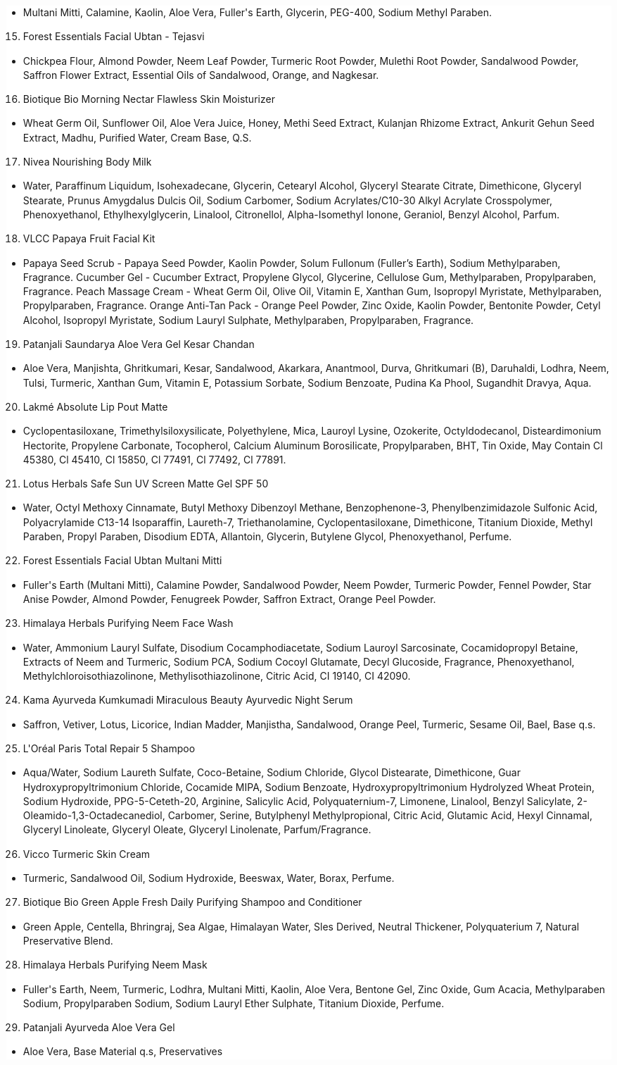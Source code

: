 - Multani Mitti, Calamine, Kaolin, Aloe Vera, Fuller's Earth, Glycerin, PEG-400, Sodium Methyl Paraben.
15. Forest Essentials Facial Ubtan - Tejasvi
- Chickpea Flour, Almond Powder, Neem Leaf Powder, Turmeric Root Powder, Mulethi Root Powder, Sandalwood Powder, Saffron Flower Extract, Essential Oils of Sandalwood, Orange, and Nagkesar.
16. Biotique Bio Morning Nectar Flawless Skin Moisturizer
- Wheat Germ Oil, Sunflower Oil, Aloe Vera Juice, Honey, Methi Seed Extract, Kulanjan Rhizome Extract, Ankurit Gehun Seed Extract, Madhu, Purified Water, Cream Base, Q.S.
17. Nivea Nourishing Body Milk
- Water, Paraffinum Liquidum, Isohexadecane, Glycerin, Cetearyl Alcohol, Glyceryl Stearate Citrate, Dimethicone, Glyceryl Stearate, Prunus Amygdalus Dulcis Oil, Sodium Carbomer, Sodium Acrylates/C10-30 Alkyl Acrylate Crosspolymer, Phenoxyethanol, Ethylhexylglycerin, Linalool, Citronellol, Alpha-Isomethyl Ionone, Geraniol, Benzyl Alcohol, Parfum.
18. VLCC Papaya Fruit Facial Kit
- Papaya Seed Scrub - Papaya Seed Powder, Kaolin Powder, Solum Fullonum (Fuller’s Earth), Sodium Methylparaben, Fragrance. Cucumber Gel - Cucumber Extract, Propylene Glycol, Glycerine, Cellulose Gum, Methylparaben, Propylparaben, Fragrance. Peach Massage Cream - Wheat Germ Oil, Olive Oil, Vitamin E, Xanthan Gum, Isopropyl Myristate, Methylparaben, Propylparaben, Fragrance. Orange Anti-Tan Pack - Orange Peel Powder, Zinc Oxide, Kaolin Powder, Bentonite Powder, Cetyl Alcohol, Isopropyl Myristate, Sodium Lauryl Sulphate, Methylparaben, Propylparaben, Fragrance.
19. Patanjali Saundarya Aloe Vera Gel Kesar Chandan
- Aloe Vera, Manjishta, Ghritkumari, Kesar, Sandalwood, Akarkara, Anantmool, Durva, Ghritkumari (B), Daruhaldi, Lodhra, Neem, Tulsi, Turmeric, Xanthan Gum, Vitamin E, Potassium Sorbate, Sodium Benzoate, Pudina Ka Phool, Sugandhit Dravya, Aqua.
20. Lakmé Absolute Lip Pout Matte
- Cyclopentasiloxane, Trimethylsiloxysilicate, Polyethylene, Mica, Lauroyl Lysine, Ozokerite, Octyldodecanol, Disteardimonium Hectorite, Propylene Carbonate, Tocopherol, Calcium Aluminum Borosilicate, Propylparaben, BHT, Tin Oxide, May Contain Cl 45380, Cl 45410, Cl 15850, Cl 77491, Cl 77492, Cl 77891.
21. Lotus Herbals Safe Sun UV Screen Matte Gel SPF 50
- Water, Octyl Methoxy Cinnamate, Butyl Methoxy Dibenzoyl Methane, Benzophenone-3, Phenylbenzimidazole Sulfonic Acid, Polyacrylamide C13-14 Isoparaffin, Laureth-7, Triethanolamine, Cyclopentasiloxane, Dimethicone, Titanium Dioxide, Methyl Paraben, Propyl Paraben, Disodium EDTA, Allantoin, Glycerin, Butylene Glycol, Phenoxyethanol, Perfume.
22. Forest Essentials Facial Ubtan Multani Mitti
- Fuller's Earth (Multani Mitti), Calamine Powder, Sandalwood Powder, Neem Powder, Turmeric Powder, Fennel Powder, Star Anise Powder, Almond Powder, Fenugreek Powder, Saffron Extract, Orange Peel Powder.
23. Himalaya Herbals Purifying Neem Face Wash
- Water, Ammonium Lauryl Sulfate, Disodium Cocamphodiacetate, Sodium Lauroyl Sarcosinate, Cocamidopropyl Betaine, Extracts of Neem and Turmeric, Sodium PCA, Sodium Cocoyl Glutamate, Decyl Glucoside, Fragrance, Phenoxyethanol, Methylchloroisothiazolinone, Methylisothiazolinone, Citric Acid, CI 19140, CI 42090.
24. Kama Ayurveda Kumkumadi Miraculous Beauty Ayurvedic Night Serum
- Saffron, Vetiver, Lotus, Licorice, Indian Madder, Manjistha, Sandalwood, Orange Peel, Turmeric, Sesame Oil, Bael, Base q.s.
25. L'Oréal Paris Total Repair 5 Shampoo
- Aqua/Water, Sodium Laureth Sulfate, Coco-Betaine, Sodium Chloride, Glycol Distearate, Dimethicone, Guar Hydroxypropyltrimonium Chloride, Cocamide MIPA, Sodium Benzoate, Hydroxypropyltrimonium Hydrolyzed Wheat Protein, Sodium Hydroxide, PPG-5-Ceteth-20, Arginine, Salicylic Acid, Polyquaternium-7, Limonene, Linalool, Benzyl Salicylate, 2-Oleamido-1,3-Octadecanediol, Carbomer, Serine, Butylphenyl Methylpropional, Citric Acid, Glutamic Acid, Hexyl Cinnamal, Glyceryl Linoleate, Glyceryl Oleate, Glyceryl Linolenate, Parfum/Fragrance.
26. Vicco Turmeric Skin Cream
- Turmeric, Sandalwood Oil, Sodium Hydroxide, Beeswax, Water, Borax, Perfume.
27. Biotique Bio Green Apple Fresh Daily Purifying Shampoo and Conditioner
- Green Apple, Centella, Bhringraj, Sea Algae, Himalayan Water, Sles Derived, Neutral Thickener, Polyquaterium 7, Natural Preservative Blend.
28. Himalaya Herbals Purifying Neem Mask
- Fuller's Earth, Neem, Turmeric, Lodhra, Multani Mitti, Kaolin, Aloe Vera, Bentone Gel, Zinc Oxide, Gum Acacia, Methylparaben Sodium, Propylparaben Sodium, Sodium Lauryl Ether Sulphate, Titanium Dioxide, Perfume.
29. Patanjali Ayurveda Aloe Vera Gel
- Aloe Vera, Base Material q.s, Preservatives